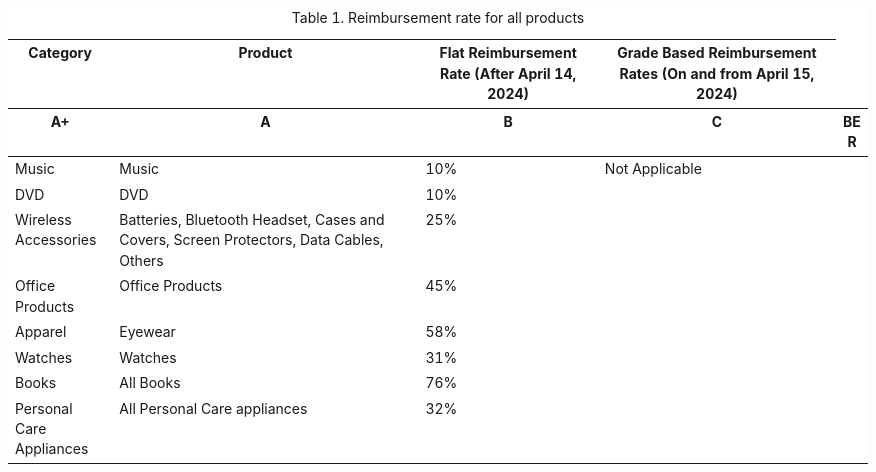 <table>
  <caption>Table 1. Reimbursement rate for all products</caption>
  <thead>
    <tr>
      <th>Category</th>
      <th>Product</th>
      <th>Flat Reimbursement Rate (After April 14, 2024)</th>
      <th>Grade Based Reimbursement Rates (On and from April 15, 2024)</th>
    </tr>
    <tr>
      <th>A+</th>
      <th>A</th>
      <th>B</th>
      <th>C</th>
      <th>BER</th>
    </tr>
  </thead>
  <tbody>
    <tr>
      <td>Music</td>
      <td>Music</td>
      <td>10%</td>
      <td>Not Applicable</td>
    </tr>
    <tr>
      <td>DVD</td>
      <td>DVD</td>
      <td>10%</td>
      <td></td>
    </tr>
    <tr>
      <td>Wireless Accessories</td>
      <td>Batteries, Bluetooth Headset, Cases and Covers, Screen Protectors, Data Cables, Others</td>
      <td>25%</td>
      <td></td>
    </tr>
    <tr>
      <td>Office Products</td>
      <td>Office Products</td>
      <td>45%</td>
      <td></td>
    </tr>
    <tr>
      <td>Apparel</td>
      <td>Eyewear</td>
      <td>58%</td>
      <td></td>
    </tr>
    <tr>
      <td>Watches</td>
      <td>Watches</td>
      <td>31%</td>
      <td></td>
    </tr>
    <tr>
      <td>Books</td>
      <td>All Books</td>
      <td>76%</td>
      <td></td>
    </tr>
    <tr>
      <td>Personal Care Appliances</td>
      <td>All Personal Care appliances</td>
      <td>32%</td>